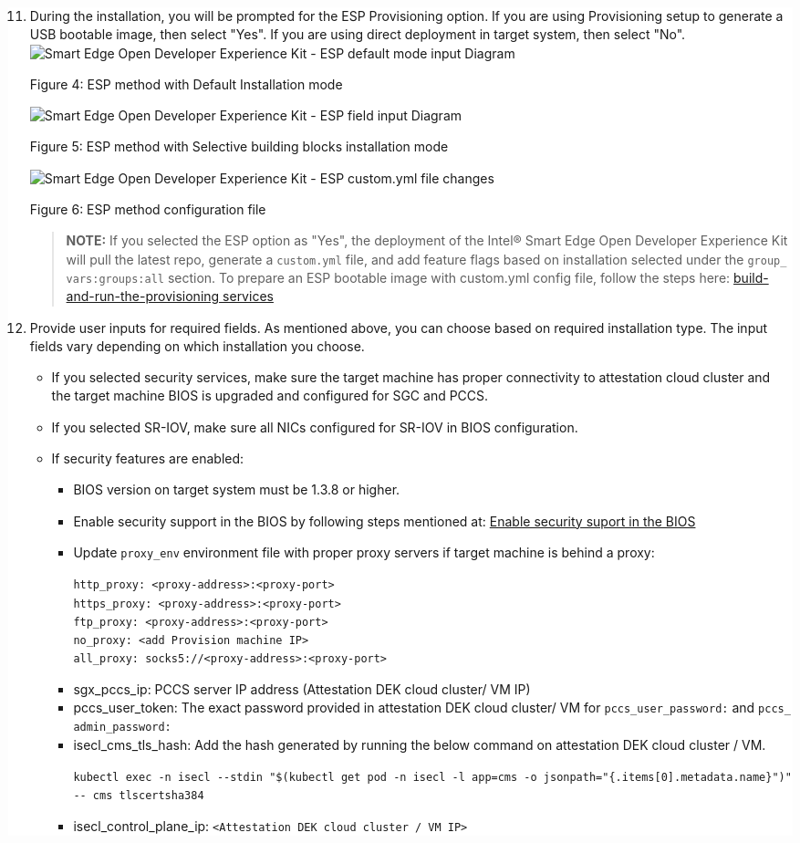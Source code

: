 11. During the installation, you will be prompted for the ESP Provisioning option. 
    If you are using Provisioning setup to generate a USB bootable image, then 
    select "Yes". If you are using direct deployment in target system, then select "No".
    ![Smart Edge Open Developer Experience Kit - ESP default mode input Diagram](./images/ESP_default_mode.png)

    Figure 4: ESP method with Default Installation mode

    ![Smart Edge Open Developer Experience Kit - ESP field input Diagram](./images/ESP_lean_mode.png)

    Figure 5: ESP method with Selective building blocks installation mode

    ![Smart Edge Open Developer Experience Kit - ESP custom.yml file changes](./images/ESP_custom_config.png)

    Figure 6: ESP method configuration file

      > **NOTE:** If you selected the ESP option as "Yes", the deployment of the Intel® Smart Edge Open Developer Experience Kit will pull the latest repo, generate a ``custom.yml`` file, and add feature flags based on installation selected under the  ``group_vars:groups:all`` section. To prepare an ESP bootable image with custom.yml config file, follow the steps here:  [build-and-run-the-provisioning services](https://github.com/smart-edge-open/docs/blob/smart-edge-open-22.03/experience-kits/developer-experience-kit.md#build-and-run-the-provisioning-services)

12. Provide user inputs for required fields. As mentioned above, you can choose
    based on required installation type. The input fields vary depending on
    which installation you choose.

      * If you selected security services, make sure the target machine has
        proper connectivity to attestation cloud cluster and the target machine
        BIOS is upgraded and configured for SGC and PCCS.

      * If you selected SR-IOV, make sure all NICs configured for SR-IOV in BIOS
        configuration.

      * If security features are enabled:

         * BIOS version on target system must be 1.3.8 or higher.
         * Enable security support in the BIOS by following steps mentioned at:
           [Enable security suport in the BIOS](https://github.com/smart-edge-open/docs/blob/smart-edge-open-22.03/experience-kits/developer-experience-kit.md#optional-enable-security-support-in-the-bios)
         * Update ``proxy_env`` environment file with proper proxy servers if target machine
           is behind a proxy:

            ```
            http_proxy: <proxy-address>:<proxy-port>
            https_proxy: <proxy-address>:<proxy-port>
            ftp_proxy: <proxy-address>:<proxy-port>
            no_proxy: <add Provision machine IP>
            all_proxy: socks5://<proxy-address>:<proxy-port>
            ```
         - sgx_pccs_ip: PCCS server IP address (Attestation DEK cloud cluster/ VM IP)
         - pccs_user_token: The exact password provided in attestation DEK cloud cluster/ VM for ``pccs_user_password:`` and ``pccs_admin_password:``
         - isecl_cms_tls_hash: Add the hash generated by running the below command on attestation DEK cloud cluster / VM.
            ```
            kubectl exec -n isecl --stdin "$(kubectl get pod -n isecl -l app=cms -o jsonpath="{.items[0].metadata.name}")" -- cms tlscertsha384
            ```
         - isecl_control_plane_ip: ``<Attestation DEK cloud cluster / VM IP>``
  